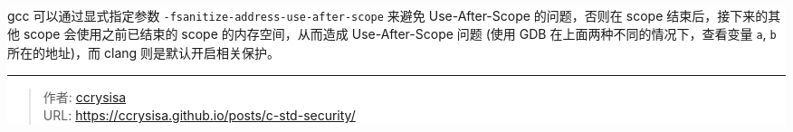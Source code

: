 gcc 可以通过显式指定参数 `-fsanitize-address-use-after-scope` 来避免 Use-After-Scope 的问题，否则在 scope 结束后，接下来的其他 scope 会使用之前已结束的 scope 的内存空间，从而造成 Use-After-Scope 问题 (使用 GDB 在上面两种不同的情况下，查看变量 `a`, `b` 所在的地址)，而 clang 则是默认开启相关保护。


[^1]: [&#34;OpenSSL Heartbleed&#34;, Synopsys](http://heartbleed.com/)


---

> 作者: [ccrysisa](https://github.com/ccrysisa)  
> URL: https://ccrysisa.github.io/posts/c-std-security/  

